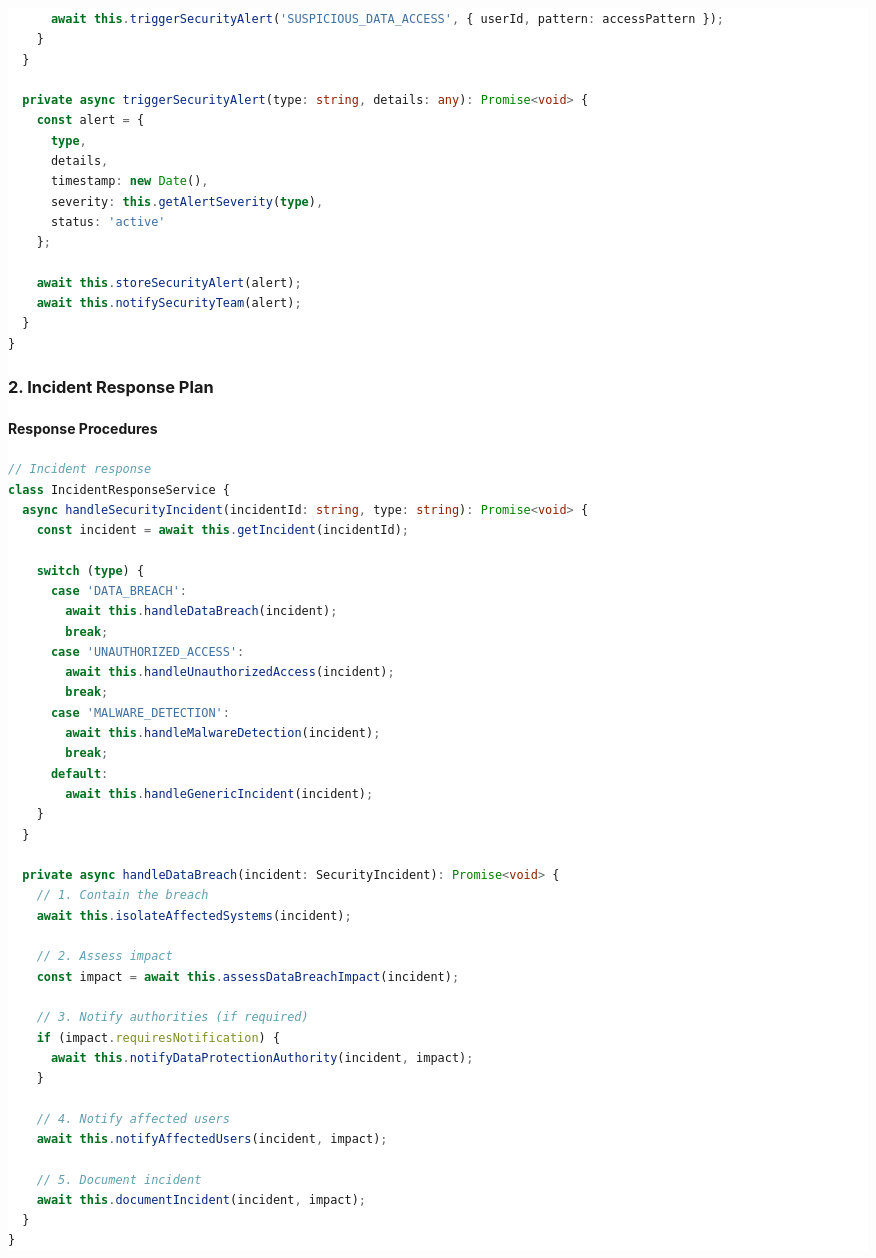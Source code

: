 ```typescript
      await this.triggerSecurityAlert('SUSPICIOUS_DATA_ACCESS', { userId, pattern: accessPattern });
    }
  }

  private async triggerSecurityAlert(type: string, details: any): Promise<void> {
    const alert = {
      type,
      details,
      timestamp: new Date(),
      severity: this.getAlertSeverity(type),
      status: 'active'
    };
    
    await this.storeSecurityAlert(alert);
    await this.notifySecurityTeam(alert);
  }
}
```

### 2. **Incident Response Plan**

#### Response Procedures
```typescript
// Incident response
class IncidentResponseService {
  async handleSecurityIncident(incidentId: string, type: string): Promise<void> {
    const incident = await this.getIncident(incidentId);
    
    switch (type) {
      case 'DATA_BREACH':
        await this.handleDataBreach(incident);
        break;
      case 'UNAUTHORIZED_ACCESS':
        await this.handleUnauthorizedAccess(incident);
        break;
      case 'MALWARE_DETECTION':
        await this.handleMalwareDetection(incident);
        break;
      default:
        await this.handleGenericIncident(incident);
    }
  }

  private async handleDataBreach(incident: SecurityIncident): Promise<void> {
    // 1. Contain the breach
    await this.isolateAffectedSystems(incident);
    
    // 2. Assess impact
    const impact = await this.assessDataBreachImpact(incident);
    
    // 3. Notify authorities (if required)
    if (impact.requiresNotification) {
      await this.notifyDataProtectionAuthority(incident, impact);
    }
    
    // 4. Notify affected users
    await this.notifyAffectedUsers(incident, impact);
    
    // 5. Document incident
    await this.documentIncident(incident, impact);
  }
}
```